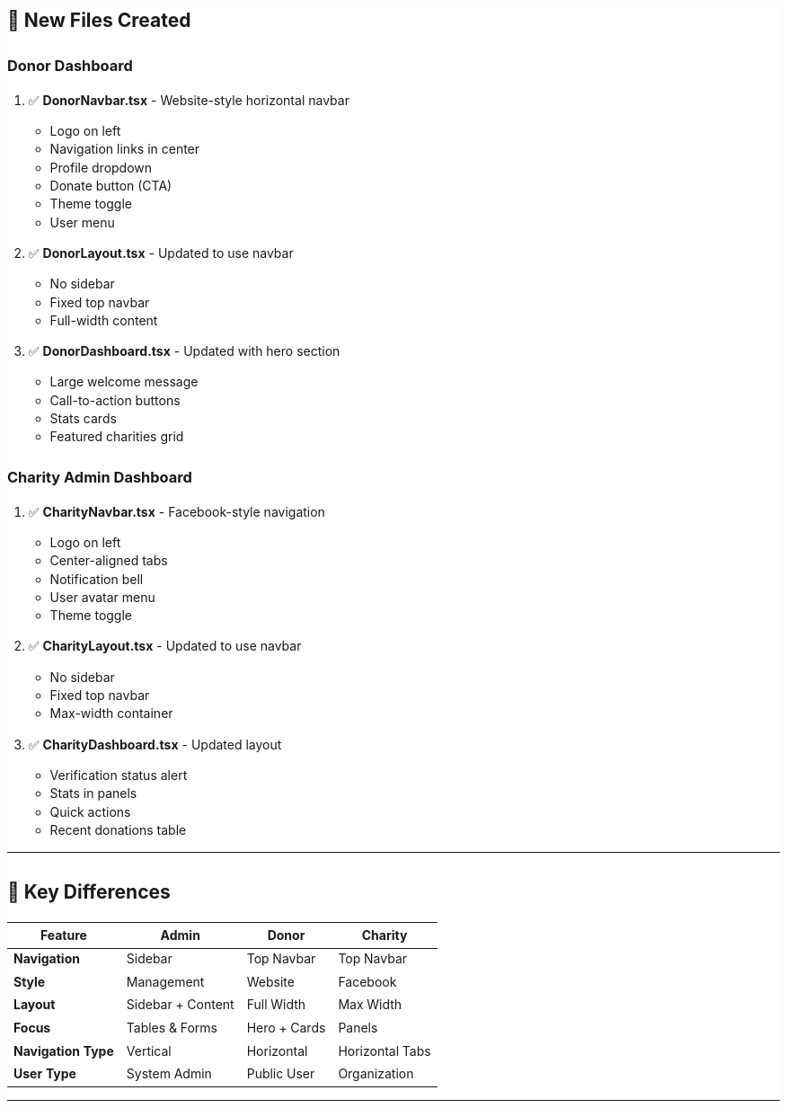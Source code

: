 ## 📁 New Files Created

### Donor Dashboard
1. ✅ **DonorNavbar.tsx** - Website-style horizontal navbar
   - Logo on left
   - Navigation links in center
   - Profile dropdown
   - Donate button (CTA)
   - Theme toggle
   - User menu

2. ✅ **DonorLayout.tsx** - Updated to use navbar
   - No sidebar
   - Fixed top navbar
   - Full-width content

3. ✅ **DonorDashboard.tsx** - Updated with hero section
   - Large welcome message
   - Call-to-action buttons
   - Stats cards
   - Featured charities grid

### Charity Admin Dashboard
1. ✅ **CharityNavbar.tsx** - Facebook-style navigation
   - Logo on left
   - Center-aligned tabs
   - Notification bell
   - User avatar menu
   - Theme toggle

2. ✅ **CharityLayout.tsx** - Updated to use navbar
   - No sidebar
   - Fixed top navbar
   - Max-width container

3. ✅ **CharityDashboard.tsx** - Updated layout
   - Verification status alert
   - Stats in panels
   - Quick actions
   - Recent donations table

---

## 🎯 Key Differences

| Feature | Admin | Donor | Charity |
|---------|-------|-------|---------|
| **Navigation** | Sidebar | Top Navbar | Top Navbar |
| **Style** | Management | Website | Facebook |
| **Layout** | Sidebar + Content | Full Width | Max Width |
| **Focus** | Tables & Forms | Hero + Cards | Panels |
| **Navigation Type** | Vertical | Horizontal | Horizontal Tabs |
| **User Type** | System Admin | Public User | Organization |

---